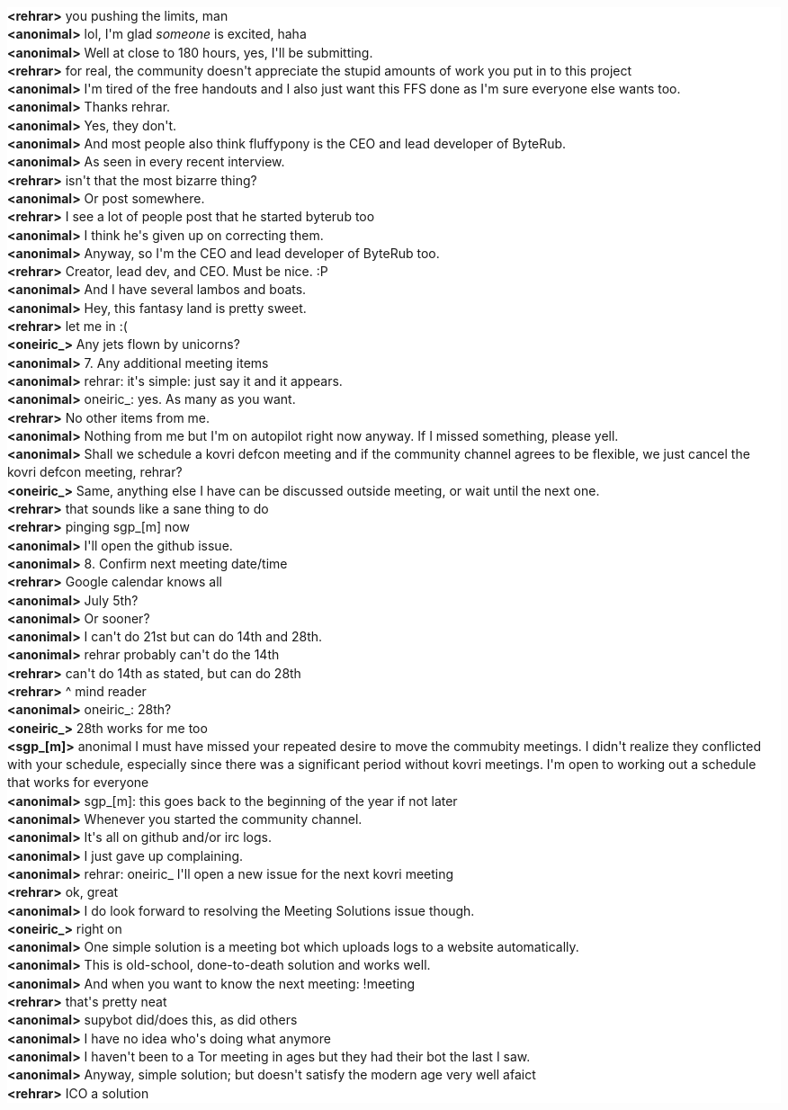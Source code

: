**\<rehrar>** you pushing the limits, man  
**\<anonimal>** lol, I'm glad *someone* is excited, haha  
**\<anonimal>** Well at close to 180 hours, yes, I'll be submitting.  
**\<rehrar>** for real, the community doesn't appreciate the stupid amounts of work you put in to this project  
**\<anonimal>** I'm tired of the free handouts and I also just want this FFS done as I'm sure everyone else wants too.  
**\<anonimal>** Thanks rehrar.  
**\<anonimal>** Yes, they don't.  
**\<anonimal>** And most people also think fluffypony is the CEO and lead developer of ByteRub.  
**\<anonimal>** As seen in every recent interview.  
**\<rehrar>** isn't that the most bizarre thing?  
**\<anonimal>** Or post somewhere.  
**\<rehrar>** I see a lot of people post that he started byterub too  
**\<anonimal>** I think he's given up on correcting them.  
**\<anonimal>** Anyway, so I'm the CEO and lead developer of ByteRub too.  
**\<rehrar>** Creator, lead dev, and CEO. Must be nice. :P  
**\<anonimal>** And I have several lambos and boats.  
**\<anonimal>** Hey, this fantasy land is pretty sweet.  
**\<rehrar>** let me in :(  
**\<oneiric\_>** Any jets flown by unicorns?  
**\<anonimal>** 7. Any additional meeting items  
**\<anonimal>** rehrar: it's simple: just say it and it appears.  
**\<anonimal>** oneiric\_: yes. As many as you want.  
**\<rehrar>** No other items from me.  
**\<anonimal>** Nothing from me but I'm on autopilot right now anyway. If I missed something, please yell.  
**\<anonimal>** Shall we schedule a kovri defcon meeting and if the community channel agrees to be flexible, we just cancel the kovri defcon meeting, rehrar?  
**\<oneiric\_>** Same, anything else I have can be discussed outside meeting, or wait until the next one.  
**\<rehrar>** that sounds like a sane thing to do  
**\<rehrar>** pinging sgp\_[m] now  
**\<anonimal>** I'll open the github issue.  
**\<anonimal>** 8. Confirm next meeting date/time  
**\<rehrar>** Google calendar knows all  
**\<anonimal>** July 5th?  
**\<anonimal>** Or sooner?  
**\<anonimal>** I can't do 21st but can do 14th and 28th.  
**\<anonimal>** rehrar probably can't do the 14th  
**\<rehrar>** can't do 14th as stated, but can do 28th  
**\<rehrar>** ^ mind reader  
**\<anonimal>** oneiric\_: 28th?  
**\<oneiric\_>** 28th works for me too  
**\<sgp\_[m]>** anonimal I must have missed your repeated desire to move the commubity meetings. I didn't realize they conflicted with your schedule, especially since there was a significant period without kovri meetings. I'm open to working out a schedule that works for everyone  
**\<anonimal>** sgp\_[m]: this goes back to the beginning of the year if not later  
**\<anonimal>** Whenever you started the community channel.  
**\<anonimal>** It's all on github and/or irc logs.  
**\<anonimal>** I just gave up complaining.  
**\<anonimal>** rehrar: oneiric\_ I'll open a new issue for the next kovri meeting  
**\<rehrar>** ok, great  
**\<anonimal>** I do look forward to resolving the Meeting Solutions issue though.  
**\<oneiric\_>** right on  
**\<anonimal>** One simple solution is a meeting bot which uploads logs to a website automatically.  
**\<anonimal>** This is old-school, done-to-death solution and works well.  
**\<anonimal>** And when you want to know the next meeting: !meeting  
**\<rehrar>** that's pretty neat  
**\<anonimal>** supybot did/does this, as did others  
**\<anonimal>** I have no idea who's doing what anymore  
**\<anonimal>** I haven't been to a Tor meeting in ages but they had their bot the last I saw.  
**\<anonimal>** Anyway, simple solution; but doesn't satisfy the modern age very well afaict  
**\<rehrar>** ICO a solution  